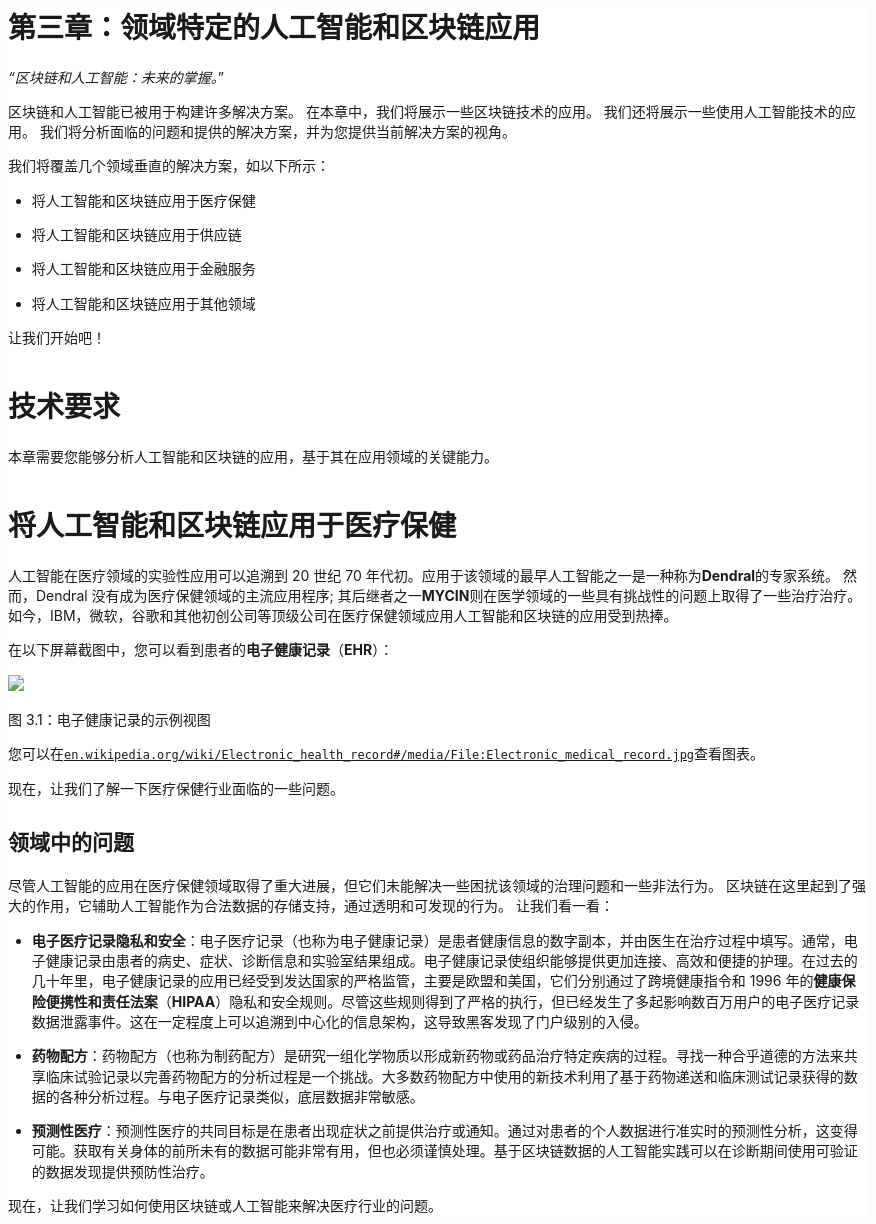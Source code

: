 # 第三章：领域特定的人工智能和区块链应用

*“区块链和人工智能：未来的掌握。*”

区块链和人工智能已被用于构建许多解决方案。 在本章中，我们将展示一些区块链技术的应用。 我们还将展示一些使用人工智能技术的应用。 我们将分析面临的问题和提供的解决方案，并为您提供当前解决方案的视角。

我们将覆盖几个领域垂直的解决方案，如以下所示：

+   将人工智能和区块链应用于医疗保健

+   将人工智能和区块链应用于供应链

+   将人工智能和区块链应用于金融服务

+   将人工智能和区块链应用于其他领域

让我们开始吧！

# **技术要求**

本章需要您能够分析人工智能和区块链的应用，基于其在应用领域的关键能力。

# **将人工智能和区块链应用于医疗保健**

人工智能在医疗领域的实验性应用可以追溯到 20 世纪 70 年代初。应用于该领域的最早人工智能之一是一种称为**Dendral**的专家系统。 然而，Dendral 没有成为医疗保健领域的主流应用程序; 其后继者之一**MYCIN**则在医学领域的一些具有挑战性的问题上取得了一些治疗治疗。 如今，IBM，微软，谷歌和其他初创公司等顶级公司在医疗保健领域应用人工智能和区块链的应用受到热捧。

在以下屏幕截图中，您可以看到患者的**电子健康记录**（**EHR**）：

![](img/26fa8c27-5ed0-4b85-8187-fde7f83cf331.png)

图 3.1：电子健康记录的示例视图

您可以在[`en.wikipedia.org/wiki/Electronic_health_record#/media/File:Electronic_medical_record.jpg`](https://en.wikipedia.org/wiki/Electronic_health_record#/media/File:Electronic_medical_record.jpg)查看图表。

现在，让我们了解一下医疗保健行业面临的一些问题。

## **领域中的问题**

尽管人工智能的应用在医疗保健领域取得了重大进展，但它们未能解决一些困扰该领域的治理问题和一些非法行为。 区块链在这里起到了强大的作用，它辅助人工智能作为合法数据的存储支持，通过透明和可发现的行为。 让我们看一看：

+   **电子医疗记录隐私和安全**：电子医疗记录（也称为电子健康记录）是患者健康信息的数字副本，并由医生在治疗过程中填写。通常，电子健康记录由患者的病史、症状、诊断信息和实验室结果组成。电子健康记录使组织能够提供更加连接、高效和便捷的护理。在过去的几十年里，电子健康记录的应用已经受到发达国家的严格监管，主要是欧盟和美国，它们分别通过了跨境健康指令和 1996 年的**健康保险便携性和责任法案**（**HIPAA**）隐私和安全规则。尽管这些规则得到了严格的执行，但已经发生了多起影响数百万用户的电子医疗记录数据泄露事件。这在一定程度上可以追溯到中心化的信息架构，这导致黑客发现了门户级别的入侵。

+   **药物配方**：药物配方（也称为制药配方）是研究一组化学物质以形成新药物或药品治疗特定疾病的过程。寻找一种合乎道德的方法来共享临床试验记录以完善药物配方的分析过程是一个挑战。大多数药物配方中使用的新技术利用了基于药物递送和临床测试记录获得的数据的各种分析过程。与电子医疗记录类似，底层数据非常敏感。

+   **预测性医疗**：预测性医疗的共同目标是在患者出现症状之前提供治疗或通知。通过对患者的个人数据进行准实时的预测性分析，这变得可能。获取有关身体的前所未有的数据可能非常有用，但也必须谨慎处理。基于区块链数据的人工智能实践可以在诊断期间使用可验证的数据发现提供预防性治疗。

现在，让我们学习如何使用区块链或人工智能来解决医疗行业的问题。
